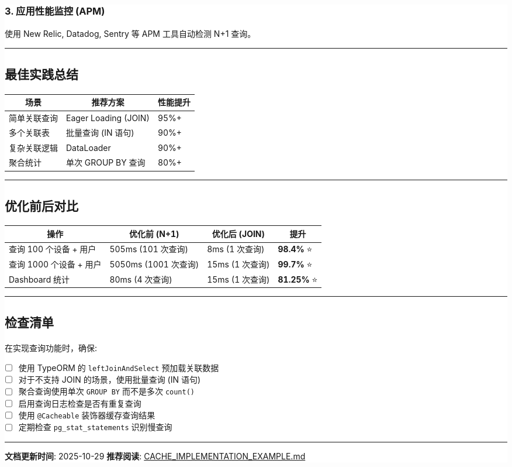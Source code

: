 ### 3. 应用性能监控 (APM)

使用 New Relic, Datadog, Sentry 等 APM 工具自动检测 N+1 查询。

---

## 最佳实践总结

| 场景 | 推荐方案 | 性能提升 |
|------|----------|----------|
| 简单关联查询 | Eager Loading (JOIN) | 95%+ |
| 多个关联表 | 批量查询 (IN 语句) | 90%+ |
| 复杂关联逻辑 | DataLoader | 90%+ |
| 聚合统计 | 单次 GROUP BY 查询 | 80%+ |

---

## 优化前后对比

| 操作 | 优化前 (N+1) | 优化后 (JOIN) | 提升 |
|------|--------------|---------------|------|
| 查询 100 个设备 + 用户 | 505ms (101 次查询) | 8ms (1 次查询) | **98.4%** ⭐ |
| 查询 1000 个设备 + 用户 | 5050ms (1001 次查询) | 15ms (1 次查询) | **99.7%** ⭐ |
| Dashboard 统计 | 80ms (4 次查询) | 15ms (1 次查询) | **81.25%** ⭐ |

---

## 检查清单

在实现查询功能时，确保:

- [ ] 使用 TypeORM 的 `leftJoinAndSelect` 预加载关联数据
- [ ] 对于不支持 JOIN 的场景，使用批量查询 (IN 语句)
- [ ] 聚合查询使用单次 `GROUP BY` 而不是多次 `count()`
- [ ] 启用查询日志检查是否有重复查询
- [ ] 使用 `@Cacheable` 装饰器缓存查询结果
- [ ] 定期检查 `pg_stat_statements` 识别慢查询

---

**文档更新时间**: 2025-10-29
**推荐阅读**: [CACHE_IMPLEMENTATION_EXAMPLE.md](./CACHE_IMPLEMENTATION_EXAMPLE.md)
